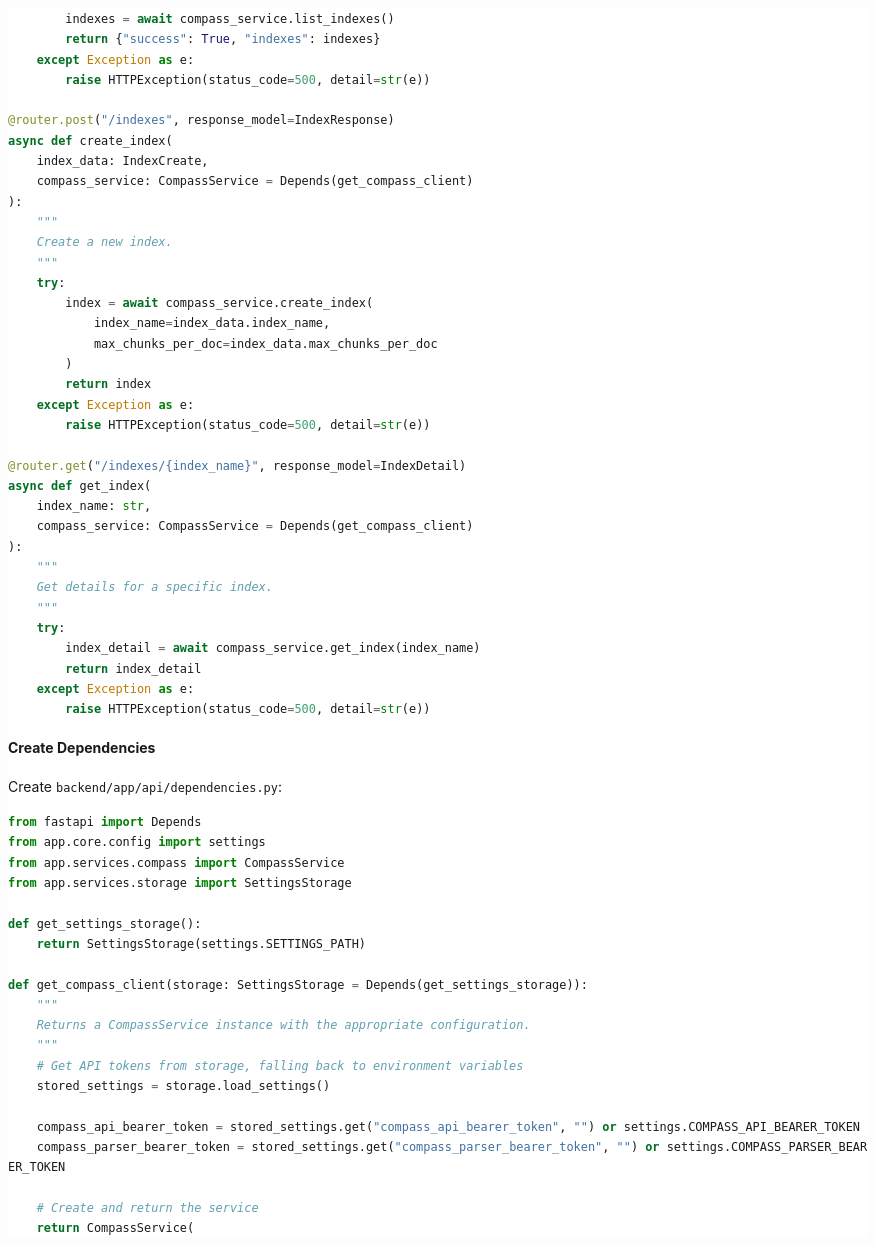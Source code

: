 ```python
        indexes = await compass_service.list_indexes()
        return {"success": True, "indexes": indexes}
    except Exception as e:
        raise HTTPException(status_code=500, detail=str(e))

@router.post("/indexes", response_model=IndexResponse)
async def create_index(
    index_data: IndexCreate,
    compass_service: CompassService = Depends(get_compass_client)
):
    """
    Create a new index.
    """
    try:
        index = await compass_service.create_index(
            index_name=index_data.index_name,
            max_chunks_per_doc=index_data.max_chunks_per_doc
        )
        return index
    except Exception as e:
        raise HTTPException(status_code=500, detail=str(e))

@router.get("/indexes/{index_name}", response_model=IndexDetail)
async def get_index(
    index_name: str,
    compass_service: CompassService = Depends(get_compass_client)
):
    """
    Get details for a specific index.
    """
    try:
        index_detail = await compass_service.get_index(index_name)
        return index_detail
    except Exception as e:
        raise HTTPException(status_code=500, detail=str(e))
```

#### Create Dependencies

Create `backend/app/api/dependencies.py`:

```python
from fastapi import Depends
from app.core.config import settings
from app.services.compass import CompassService
from app.services.storage import SettingsStorage

def get_settings_storage():
    return SettingsStorage(settings.SETTINGS_PATH)

def get_compass_client(storage: SettingsStorage = Depends(get_settings_storage)):
    """
    Returns a CompassService instance with the appropriate configuration.
    """
    # Get API tokens from storage, falling back to environment variables
    stored_settings = storage.load_settings()
    
    compass_api_bearer_token = stored_settings.get("compass_api_bearer_token", "") or settings.COMPASS_API_BEARER_TOKEN
    compass_parser_bearer_token = stored_settings.get("compass_parser_bearer_token", "") or settings.COMPASS_PARSER_BEARER_TOKEN
    
    # Create and return the service
    return CompassService(
```